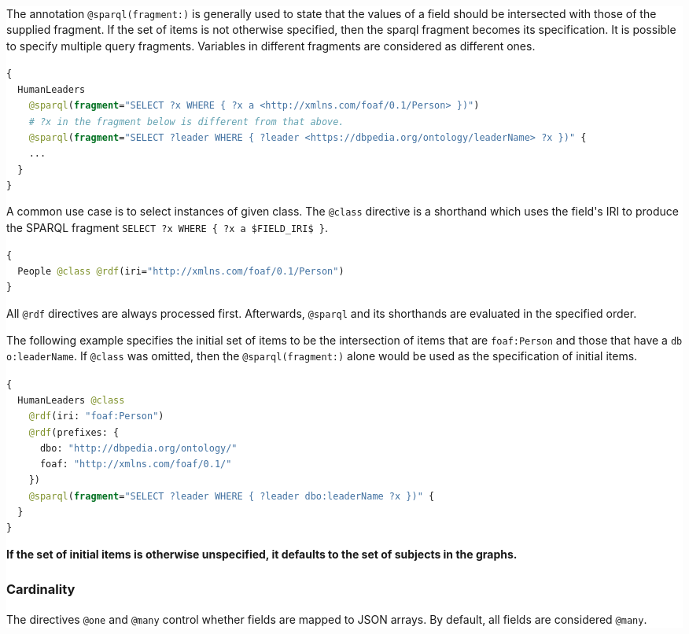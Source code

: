The annotation `@sparql(fragment:)` is generally used to state that the values of a field should be intersected with those of the supplied fragment.
If the set of items is not otherwise specified, then the sparql fragment becomes its specification.
It is possible to specify multiple query fragments. Variables in different fragments are considered as different ones.

```graphql
{
  HumanLeaders
    @sparql(fragment="SELECT ?x WHERE { ?x a <http://xmlns.com/foaf/0.1/Person> })")
    # ?x in the fragment below is different from that above.
    @sparql(fragment="SELECT ?leader WHERE { ?leader <https://dbpedia.org/ontology/leaderName> ?x })" {
    ...
  }
}
```

A common use case is to select instances of given class.
The `@class` directive is a shorthand which uses the field's IRI to produce the SPARQL fragment `SELECT ?x WHERE { ?x a $FIELD_IRI$ }`.

```graphql
{
  People @class @rdf(iri="http://xmlns.com/foaf/0.1/Person")
}
```

All `@rdf` directives are always processed first. Afterwards, `@sparql` and its shorthands are evaluated in the specified order.


The following example specifies the initial set of items to be the intersection of items that are `foaf:Person` and those that have a `dbo:leaderName`.
If `@class` was omitted, then the `@sparql(fragment:)` alone would be used as the specification of initial items.
```graphql
{
  HumanLeaders @class
    @rdf(iri: "foaf:Person")
    @rdf(prefixes: {
      dbo: "http://dbpedia.org/ontology/"
      foaf: "http://xmlns.com/foaf/0.1/"
    })
    @sparql(fragment="SELECT ?leader WHERE { ?leader dbo:leaderName ?x })" {
  }
}
```

**If the set of initial items is otherwise unspecified, it defaults to the set of subjects in the graphs.**

### Cardinality

The directives `@one` and `@many` control whether fields are mapped to JSON arrays. By default, all fields are considered `@many`.
